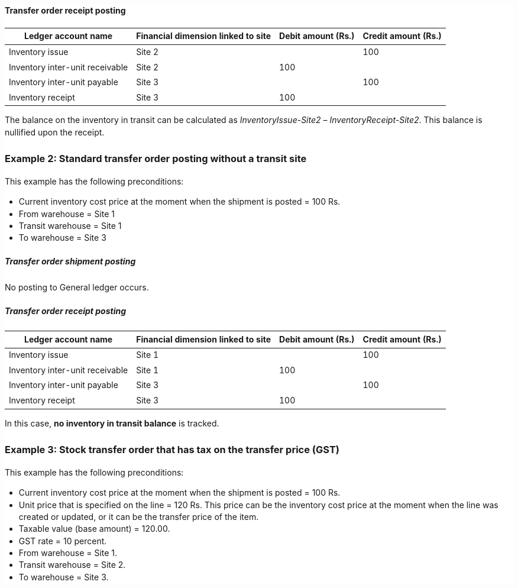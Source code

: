 #### Transfer order receipt posting

| Ledger account name             | Financial dimension linked to site | Debit amount (Rs.) | Credit amount (Rs.) |
|---------------------------------|------------------------------------|--------------------|---------------------|
| Inventory issue                 | Site 2                             |                    | 100                 |
| Inventory inter-unit receivable | Site 2                             | 100                |                     |
| Inventory inter-unit payable    | Site 3                             |                    | 100                 |
| Inventory receipt               | Site 3                             | 100                |                     |

The balance on the inventory in transit can be calculated as *InventoryIssue-Site2* – *InventoryReceipt-Site2*. This balance is nullified upon the receipt.

### Example 2: Standard transfer order posting without a transit site

This example has the following preconditions:

- Current inventory cost price at the moment when the shipment is posted = 100 Rs.
- From warehouse = Site 1
- Transit warehouse = Site 1
- To warehouse = Site 3

##### Transfer order shipment posting

No posting to General ledger occurs.

##### Transfer order receipt posting

| Ledger account name             | Financial dimension linked to site | Debit amount (Rs.) | Credit amount (Rs.) |
|---------------------------------|------------------------------------|--------------------|---------------------|
| Inventory issue                 | Site 1                             |                    | 100                 |
| Inventory inter-unit receivable | Site 1                             | 100                |                     |
| Inventory inter-unit payable    | Site 3                             |                    | 100                 |
| Inventory receipt               | Site 3                             | 100                |                     |

In this case, **no inventory in transit balance** is tracked.

### Example 3: Stock transfer order that has tax on the transfer price (GST)

This example has the following preconditions:

- Current inventory cost price at the moment when the shipment is posted = 100 Rs.
- Unit price that is specified on the line = 120 Rs. This price can be the inventory cost price at the moment when the line was created or updated, or it can be the transfer price of the item.
- Taxable value (base amount) = 120.00.
- GST rate = 10 percent.
- From warehouse = Site 1.
- Transit warehouse = Site 2.
- To warehouse = Site 3.
